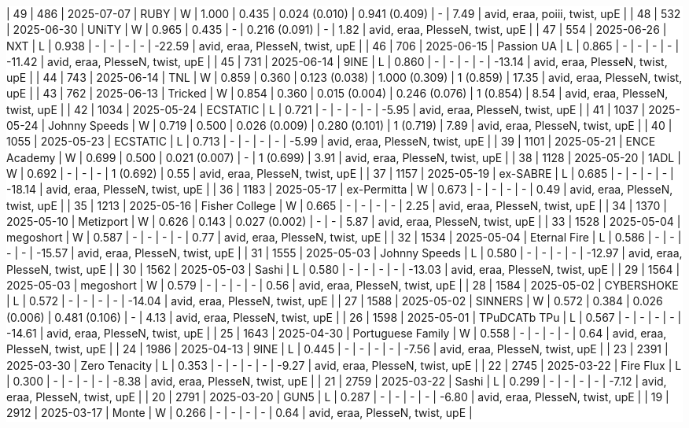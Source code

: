 |           49 |      486 | 2025-07-07 | RUBY                 | W   | 1.000      | 0.435        | 0.024 (0.010)    | 0.941 (0.409)    | -         |     7.49 | avid, eraa, poiii, twist, upE   |
|           48 |      532 | 2025-06-30 | UNiTY                | W   | 0.965      | 0.435        | -                | 0.216 (0.091)    | -         |     1.82 | avid, eraa, PlesseN, twist, upE |
|           47 |      554 | 2025-06-26 | NXT                  | L   | 0.938      | -            | -                | -                | -         |   -22.59 | avid, eraa, PlesseN, twist, upE |
|           46 |      706 | 2025-06-15 | Passion UA           | L   | 0.865      | -            | -                | -                | -         |   -11.42 | avid, eraa, PlesseN, twist, upE |
|           45 |      731 | 2025-06-14 | 9INE                 | L   | 0.860      | -            | -                | -                | -         |   -13.14 | avid, eraa, PlesseN, twist, upE |
|           44 |      743 | 2025-06-14 | TNL                  | W   | 0.859      | 0.360        | 0.123 (0.038)    | 1.000 (0.309)    | 1 (0.859) |    17.35 | avid, eraa, PlesseN, twist, upE |
|           43 |      762 | 2025-06-13 | Tricked              | W   | 0.854      | 0.360        | 0.015 (0.004)    | 0.246 (0.076)    | 1 (0.854) |     8.54 | avid, eraa, PlesseN, twist, upE |
|           42 |     1034 | 2025-05-24 | ECSTATIC             | L   | 0.721      | -            | -                | -                | -         |    -5.95 | avid, eraa, PlesseN, twist, upE |
|           41 |     1037 | 2025-05-24 | Johnny Speeds        | W   | 0.719      | 0.500        | 0.026 (0.009)    | 0.280 (0.101)    | 1 (0.719) |     7.89 | avid, eraa, PlesseN, twist, upE |
|           40 |     1055 | 2025-05-23 | ECSTATIC             | L   | 0.713      | -            | -                | -                | -         |    -5.99 | avid, eraa, PlesseN, twist, upE |
|           39 |     1101 | 2025-05-21 | ENCE Academy         | W   | 0.699      | 0.500        | 0.021 (0.007)    | -                | 1 (0.699) |     3.91 | avid, eraa, PlesseN, twist, upE |
|           38 |     1128 | 2025-05-20 | 1ADL                 | W   | 0.692      | -            | -                | -                | 1 (0.692) |     0.55 | avid, eraa, PlesseN, twist, upE |
|           37 |     1157 | 2025-05-19 | ex-SABRE             | L   | 0.685      | -            | -                | -                | -         |   -18.14 | avid, eraa, PlesseN, twist, upE |
|           36 |     1183 | 2025-05-17 | ex-Permitta          | W   | 0.673      | -            | -                | -                | -         |     0.49 | avid, eraa, PlesseN, twist, upE |
|           35 |     1213 | 2025-05-16 | Fisher College       | W   | 0.665      | -            | -                | -                | -         |     2.25 | avid, eraa, PlesseN, twist, upE |
|           34 |     1370 | 2025-05-10 | Metizport            | W   | 0.626      | 0.143        | 0.027 (0.002)    | -                | -         |     5.87 | avid, eraa, PlesseN, twist, upE |
|           33 |     1528 | 2025-05-04 | megoshort            | W   | 0.587      | -            | -                | -                | -         |     0.77 | avid, eraa, PlesseN, twist, upE |
|           32 |     1534 | 2025-05-04 | Eternal Fire         | L   | 0.586      | -            | -                | -                | -         |   -15.57 | avid, eraa, PlesseN, twist, upE |
|           31 |     1555 | 2025-05-03 | Johnny Speeds        | L   | 0.580      | -            | -                | -                | -         |   -12.97 | avid, eraa, PlesseN, twist, upE |
|           30 |     1562 | 2025-05-03 | Sashi                | L   | 0.580      | -            | -                | -                | -         |   -13.03 | avid, eraa, PlesseN, twist, upE |
|           29 |     1564 | 2025-05-03 | megoshort            | W   | 0.579      | -            | -                | -                | -         |     0.56 | avid, eraa, PlesseN, twist, upE |
|           28 |     1584 | 2025-05-02 | CYBERSHOKE           | L   | 0.572      | -            | -                | -                | -         |   -14.04 | avid, eraa, PlesseN, twist, upE |
|           27 |     1588 | 2025-05-02 | SINNERS              | W   | 0.572      | 0.384        | 0.026 (0.006)    | 0.481 (0.106)    | -         |     4.13 | avid, eraa, PlesseN, twist, upE |
|           26 |     1598 | 2025-05-01 | TPuDCATb TPu         | L   | 0.567      | -            | -                | -                | -         |   -14.61 | avid, eraa, PlesseN, twist, upE |
|           25 |     1643 | 2025-04-30 | Portuguese Family    | W   | 0.558      | -            | -                | -                | -         |     0.64 | avid, eraa, PlesseN, twist, upE |
|           24 |     1986 | 2025-04-13 | 9INE                 | L   | 0.445      | -            | -                | -                | -         |    -7.56 | avid, eraa, PlesseN, twist, upE |
|           23 |     2391 | 2025-03-30 | Zero Tenacity        | L   | 0.353      | -            | -                | -                | -         |    -9.27 | avid, eraa, PlesseN, twist, upE |
|           22 |     2745 | 2025-03-22 | Fire Flux            | L   | 0.300      | -            | -                | -                | -         |    -8.38 | avid, eraa, PlesseN, twist, upE |
|           21 |     2759 | 2025-03-22 | Sashi                | L   | 0.299      | -            | -                | -                | -         |    -7.12 | avid, eraa, PlesseN, twist, upE |
|           20 |     2791 | 2025-03-20 | GUN5                 | L   | 0.287      | -            | -                | -                | -         |    -6.80 | avid, eraa, PlesseN, twist, upE |
|           19 |     2912 | 2025-03-17 | Monte                | W   | 0.266      | -            | -                | -                | -         |     0.64 | avid, eraa, PlesseN, twist, upE |
